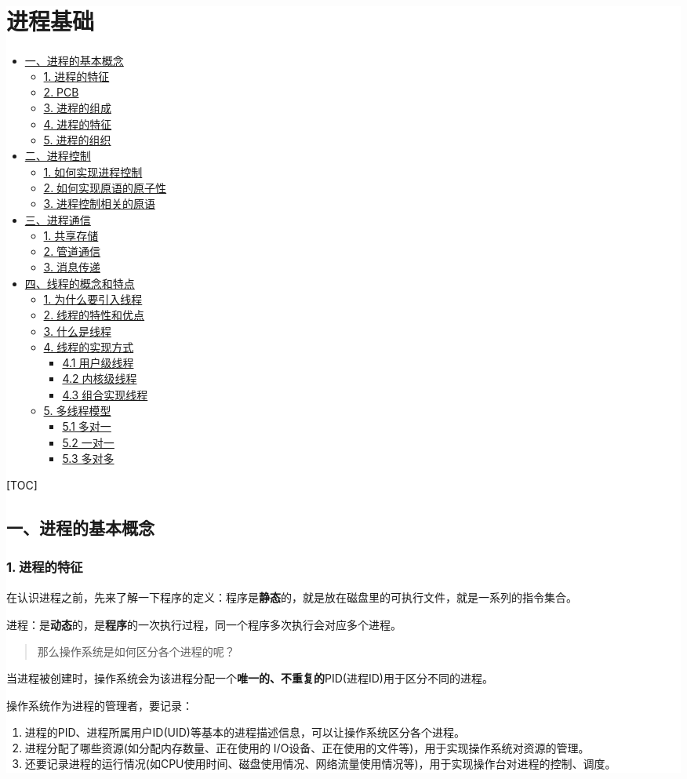# 进程基础




- [一、进程的基本概念](#%E4%B8%80%E8%BF%9B%E7%A8%8B%E7%9A%84%E5%9F%BA%E6%9C%AC%E6%A6%82%E5%BF%B5)
    - [1. 进程的特征](#1-%E8%BF%9B%E7%A8%8B%E7%9A%84%E7%89%B9%E5%BE%81)
    - [2. PCB](#2-pcb)
    - [3. 进程的组成](#3-%E8%BF%9B%E7%A8%8B%E7%9A%84%E7%BB%84%E6%88%90)
    - [4. 进程的特征](#4-%E8%BF%9B%E7%A8%8B%E7%9A%84%E7%89%B9%E5%BE%81)
    - [5. 进程的组织](#5-%E8%BF%9B%E7%A8%8B%E7%9A%84%E7%BB%84%E7%BB%87)
- [二、进程控制](#%E4%BA%8C%E8%BF%9B%E7%A8%8B%E6%8E%A7%E5%88%B6)
    - [1. 如何实现进程控制](#1-%E5%A6%82%E4%BD%95%E5%AE%9E%E7%8E%B0%E8%BF%9B%E7%A8%8B%E6%8E%A7%E5%88%B6)
    - [2. 如何实现原语的原子性](#2-%E5%A6%82%E4%BD%95%E5%AE%9E%E7%8E%B0%E5%8E%9F%E8%AF%AD%E7%9A%84%E5%8E%9F%E5%AD%90%E6%80%A7)
    - [3. 进程控制相关的原语](#3-%E8%BF%9B%E7%A8%8B%E6%8E%A7%E5%88%B6%E7%9B%B8%E5%85%B3%E7%9A%84%E5%8E%9F%E8%AF%AD)
- [三、进程通信](#%E4%B8%89%E8%BF%9B%E7%A8%8B%E9%80%9A%E4%BF%A1)
    - [1. 共享存储](#1-%E5%85%B1%E4%BA%AB%E5%AD%98%E5%82%A8)
    - [2. 管道通信](#2-%E7%AE%A1%E9%81%93%E9%80%9A%E4%BF%A1)
    - [3. 消息传递](#3-%E6%B6%88%E6%81%AF%E4%BC%A0%E9%80%92)
- [四、线程的概念和特点](#%E5%9B%9B%E7%BA%BF%E7%A8%8B%E7%9A%84%E6%A6%82%E5%BF%B5%E5%92%8C%E7%89%B9%E7%82%B9)
    - [1. 为什么要引入线程](#1-%E4%B8%BA%E4%BB%80%E4%B9%88%E8%A6%81%E5%BC%95%E5%85%A5%E7%BA%BF%E7%A8%8B)
    - [2. 线程的特性和优点](#2-%E7%BA%BF%E7%A8%8B%E7%9A%84%E7%89%B9%E6%80%A7%E5%92%8C%E4%BC%98%E7%82%B9)
    - [3. 什么是线程](#3-%E4%BB%80%E4%B9%88%E6%98%AF%E7%BA%BF%E7%A8%8B)
    - [4. 线程的实现方式](#4-%E7%BA%BF%E7%A8%8B%E7%9A%84%E5%AE%9E%E7%8E%B0%E6%96%B9%E5%BC%8F)
        - [4.1 用户级线程](#41-%E7%94%A8%E6%88%B7%E7%BA%A7%E7%BA%BF%E7%A8%8B)
        - [4.2 内核级线程](#42-%E5%86%85%E6%A0%B8%E7%BA%A7%E7%BA%BF%E7%A8%8B)
        - [4.3 组合实现线程](#43-%E7%BB%84%E5%90%88%E5%AE%9E%E7%8E%B0%E7%BA%BF%E7%A8%8B)
    - [5. 多线程模型](#5-%E5%A4%9A%E7%BA%BF%E7%A8%8B%E6%A8%A1%E5%9E%8B)
        - [5.1 多对一](#51-%E5%A4%9A%E5%AF%B9%E4%B8%80)
        - [5.2 一对一](#52-%E4%B8%80%E5%AF%B9%E4%B8%80)
        - [5.3 多对多](#53-%E5%A4%9A%E5%AF%B9%E5%A4%9A)



[TOC]

## 一、进程的基本概念

### 1. 进程的特征

在认识进程之前，先来了解一下程序的定义：程序是**静态**的，就是放在磁盘里的可执行文件，就是一系列的指令集合。

进程：是**动态**的，是**程序**的一次执行过程，同一个程序多次执行会对应多个进程。

> 那么操作系统是如何区分各个进程的呢？

当进程被创建时，操作系统会为该进程分配一个**唯一的、不重复的**PID(进程ID)用于区分不同的进程。

操作系统作为进程的管理者，要记录：

1. 进程的PID、进程所属用户ID(UID)等基本的进程描述信息，可以让操作系统区分各个进程。
2. 进程分配了哪些资源(如分配内存数量、正在使用的 I/O设备、正在使用的文件等)，用于实现操作系统对资源的管理。
3. 还要记录进程的运行情况(如CPU使用时间、磁盘使用情况、网络流量使用情况等)，用于实现操作台对进程的控制、调度。
